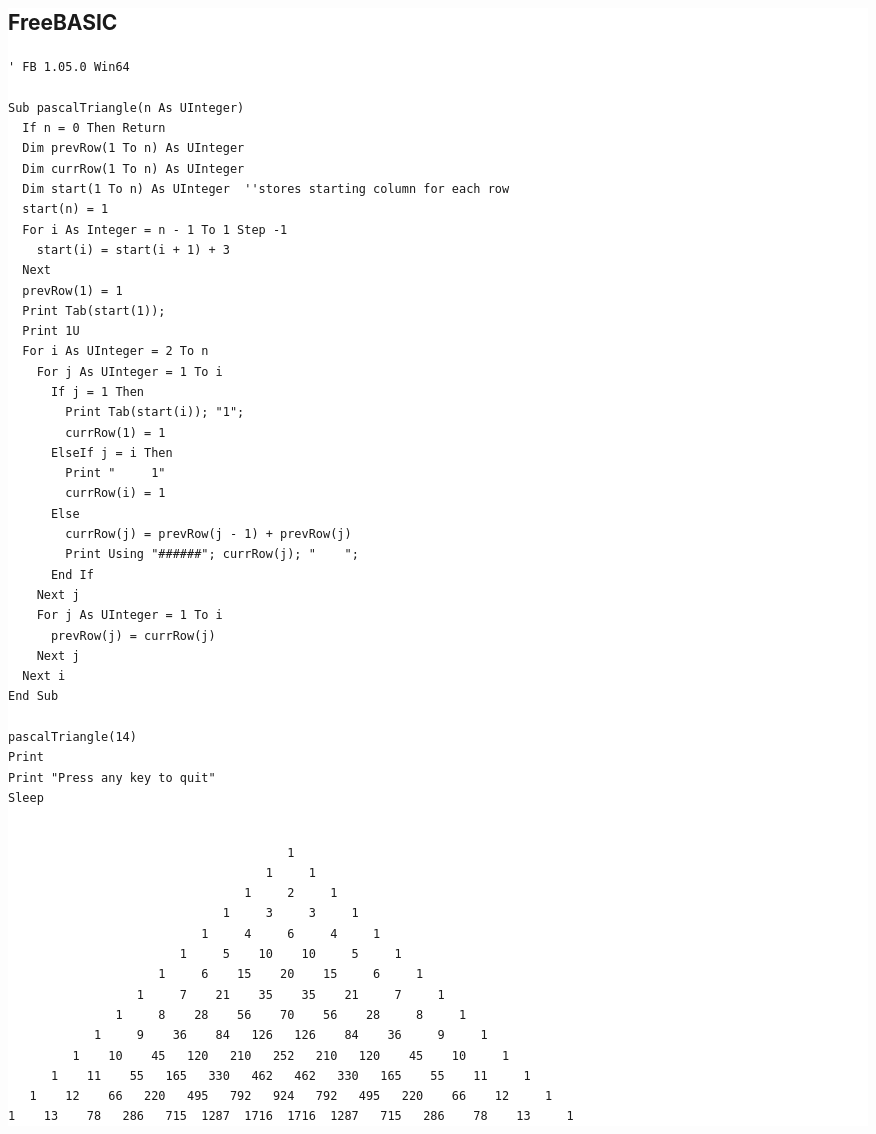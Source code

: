 


## FreeBASIC


```freebasic
' FB 1.05.0 Win64

Sub pascalTriangle(n As UInteger)
  If n = 0 Then Return
  Dim prevRow(1 To n) As UInteger
  Dim currRow(1 To n) As UInteger
  Dim start(1 To n) As UInteger  ''stores starting column for each row
  start(n) = 1
  For i As Integer = n - 1 To 1 Step -1
    start(i) = start(i + 1) + 3
  Next
  prevRow(1) = 1
  Print Tab(start(1));
  Print 1U
  For i As UInteger = 2 To n
    For j As UInteger = 1 To i
      If j = 1 Then
        Print Tab(start(i)); "1";
        currRow(1) = 1
      ElseIf j = i Then
        Print "     1"
        currRow(i) = 1
      Else
        currRow(j) = prevRow(j - 1) + prevRow(j)
        Print Using "######"; currRow(j); "    ";
      End If
    Next j
    For j As UInteger = 1 To i
      prevRow(j) = currRow(j)
    Next j
  Next i
End Sub

pascalTriangle(14)
Print
Print "Press any key to quit"
Sleep
```


```txt

                                       1
                                    1     1
                                 1     2     1
                              1     3     3     1
                           1     4     6     4     1
                        1     5    10    10     5     1
                     1     6    15    20    15     6     1
                  1     7    21    35    35    21     7     1
               1     8    28    56    70    56    28     8     1
            1     9    36    84   126   126    84    36     9     1
         1    10    45   120   210   252   210   120    45    10     1
      1    11    55   165   330   462   462   330   165    55    11     1
   1    12    66   220   495   792   924   792   495   220    66    12     1
1    13    78   286   715  1287  1716  1716  1287   715   286    78    13     1

```
